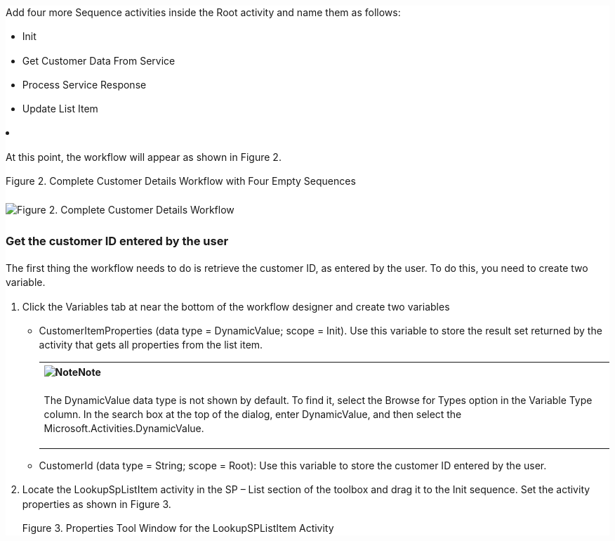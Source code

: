 <p>Add four more <span class="input">Sequence</span> activities inside the Root activity and name them as follows:</p>
<ul>
<li>
<p>Init</p>
</li><li>
<p>Get Customer Data From Service</p>
</li><li>
<p>Process Service Response</p>
</li><li>
<p>Update List Item<br>
</p>
</li></ul>
</li><li>
<p>At this point, the workflow will appear as shown in Figure 2.</p>
<div class="caption">Figure 2. Complete Customer Details Workflow with Four Empty Sequences</div>
<br>
<img id="ngWSSP2013WorkflowVS201202" alt="Figure 2. Complete Customer Details Workflow" src="https://i-msdn.sec.s-msft.com/en-us/library/dn532193.ngWSSP2013WorkflowVS201202(v=office.15).png" title="Figure 2. Complete Customer Details Workflow"></li></ol>
</div>
<h3 class="subHeading">Get the customer ID entered by the user</h3>
<div class="subsection">
<p>The first thing the workflow needs to do is retrieve the customer ID, as entered by the user. To do this, you need to create two variable.</p>
<div class="subSection">
<ol>
<li>
<p>Click the <span class="label">Variables</span> tab at near the bottom of the workflow designer and create two variables</p>
<ul>
<li>
<p><span class="input">CustomerItemProperties</span> (data type = <span class="input">
DynamicValue</span>; scope = <span class="input">Init</span>). Use this variable to store the result set returned by the activity that gets all properties from the list item.</p>
<div class="alert">
<table>
<tbody>
<tr>
<th align="left"><img id="alert_note" alt="Note" src="https://i-msdn.sec.s-msft.com/en-us/library/dn532193.alert_note(v=office.15).gif" title="Note"><strong>Note</strong></th>
</tr>
<tr>
<td>
<p>The <span class="input">DynamicValue</span> data type is not shown by default. To find it, select the
<span class="label">Browse for Types</span> option in the <span class="label">
Variable Type</span> column. In the search box at the top of the dialog, enter <span class="label">
DynamicValue</span>, and then select the <span class="input">Microsoft.Activities.DynamicValue</span>.</p>
</td>
</tr>
</tbody>
</table>
</div>
</li><li>
<p><span class="input">CustomerId</span> (data type = <span class="input">String</span>; scope =
<span class="input">Root</span>): Use this variable to store the customer ID entered by the user.</p>
</li></ul>
</li><li>
<p>Locate the <span class="label">LookupSpListItem</span> activity in the <span class="label">
SP – List</span> section of the toolbox and drag it to the <span class="label">
Init</span> sequence. Set the activity properties as shown in Figure 3.</p>
<div class="caption">Figure 3. Properties Tool Window for the LookupSPListItem Activity</div>